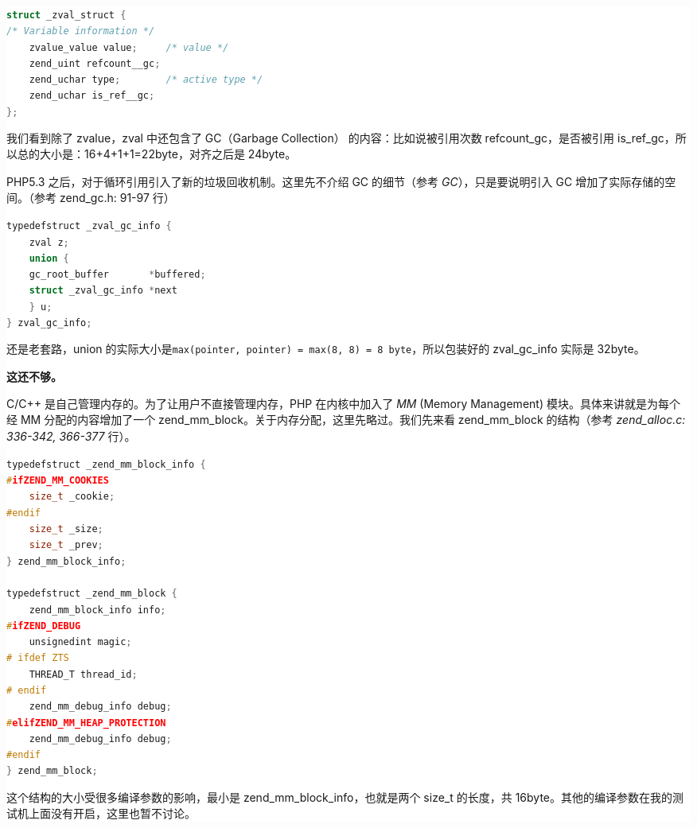 ```C
struct _zval_struct {
/* Variable information */
    zvalue_value value;     /* value */
    zend_uint refcount__gc;
    zend_uchar type;        /* active type */
    zend_uchar is_ref__gc;
};
```

我们看到除了 zvalue，zval 中还包含了 GC（Garbage Collection） 的内容：比如说被引用次数 refcount_gc，是否被引用 is_ref_gc，所以总的大小是：16+4+1+1=22byte，对齐之后是 24byte。

PHP5.3 之后，对于循环引用引入了新的垃圾回收机制。这里先不介绍 GC 的细节（参考 *GC*），只是要说明引入 GC 增加了实际存储的空间。（参考 zend_gc.h: 91-97 行）

```C
typedefstruct _zval_gc_info {
    zval z;
    union {
	gc_root_buffer       *buffered;
	struct _zval_gc_info *next
    } u;
} zval_gc_info;
```

还是老套路，union 的实际大小是`max(pointer, pointer) = max(8, 8) = 8 byte`，所以包装好的 zval_gc_info 实际是 32byte。

**这还不够。**

C/C++ 是自己管理内存的。为了让用户不直接管理内存，PHP 在内核中加入了 *MM* (Memory Management) 模块。具体来讲就是为每个经 MM 分配的内容增加了一个 zend_mm_block。关于内存分配，这里先略过。我们先来看 zend_mm_block 的结构（参考 *zend_alloc.c: 336-342, 366-377* 行）。

```C
typedefstruct _zend_mm_block_info {
#ifZEND_MM_COOKIES
    size_t _cookie;
#endif
    size_t _size;
    size_t _prev;
} zend_mm_block_info;

typedefstruct _zend_mm_block {
    zend_mm_block_info info;
#ifZEND_DEBUG
    unsignedint magic;
# ifdef ZTS
    THREAD_T thread_id;
# endif
    zend_mm_debug_info debug;
#elifZEND_MM_HEAP_PROTECTION
    zend_mm_debug_info debug;
#endif
} zend_mm_block;
```

这个结构的大小受很多编译参数的影响，最小是 zend_mm_block_info，也就是两个 size_t 的长度，共 16byte。其他的编译参数在我的测试机上面没有开启，这里也暂不讨论。
